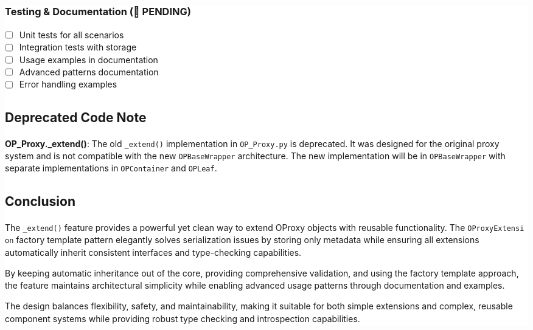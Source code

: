 ### Testing & Documentation (🚧 PENDING)
- [ ] Unit tests for all scenarios
- [ ] Integration tests with storage
- [ ] Usage examples in documentation
- [ ] Advanced patterns documentation
- [ ] Error handling examples

## Deprecated Code Note

**OP_Proxy._extend()**: The old `_extend()` implementation in `OP_Proxy.py` is deprecated. It was designed for the original proxy system and is not compatible with the new `OPBaseWrapper` architecture. The new implementation will be in `OPBaseWrapper` with separate implementations in `OPContainer` and `OPLeaf`.

## Conclusion

The `_extend()` feature provides a powerful yet clean way to extend OProxy objects with reusable functionality. The `OProxyExtension` factory template pattern elegantly solves serialization issues by storing only metadata while ensuring all extensions automatically inherit consistent interfaces and type-checking capabilities.

By keeping automatic inheritance out of the core, providing comprehensive validation, and using the factory template approach, the feature maintains architectural simplicity while enabling advanced usage patterns through documentation and examples.

The design balances flexibility, safety, and maintainability, making it suitable for both simple extensions and complex, reusable component systems while providing robust type checking and introspection capabilities.
